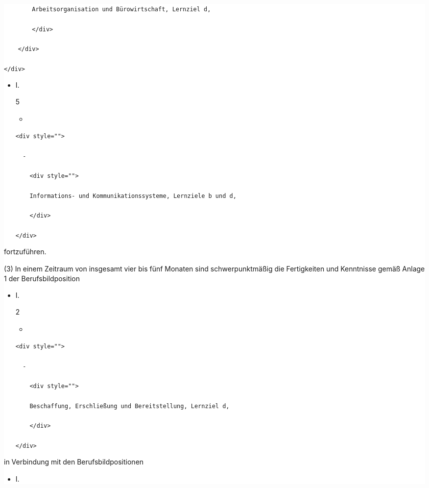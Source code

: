             Arbeitsorganisation und Bürowirtschaft, Lernziel d,
            
            </div>
        
        </div>
    
    </div>

  - I.
    
    <div style="">
    
    5
    
      - 
        
        <div style="">
        
          - 
            
            <div style="">
            
            Informations- und Kommunikationssysteme, Lernziele b und d,
            
            </div>
        
        </div>
    
    </div>

fortzuführen.

</div>

<div class="jurAbsatz">

(3) In einem Zeitraum von insgesamt vier bis fünf Monaten sind
schwerpunktmäßig die Fertigkeiten und Kenntnisse gemäß Anlage 1 der
Berufsbildposition

  - I.
    
    <div style="">
    
    2
    
      - 
        
        <div style="">
        
          - 
            
            <div style="">
            
            Beschaffung, Erschließung und Bereitstellung, Lernziel d,
            
            </div>
        
        </div>
    
    </div>

in Verbindung mit den Berufsbildpositionen

  - I.
    